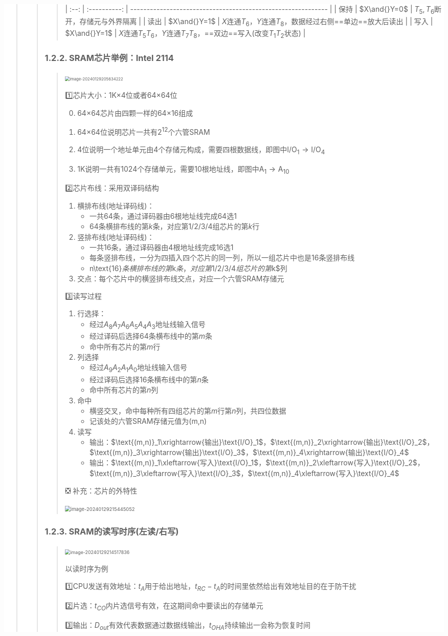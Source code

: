 > > > | :--: | :----------: | ------------------------------------------------------------ |
> > > | 保持 | $X\and{}Y=0$ | $T_5,T_6$断开，存储元与外界隔离                              |
> > > | 读出 | $X\and{}Y=1$ | $X$连通$T_6$，$Y$连通$T_8$，数据经过右侧==单边==放大后读出   |
> > > | 写入 | $X\and{}Y=1$ | $X$连通$T_5T_6$，$Y$连通$T_7T_8$，==双边==写入(改变$T_1T_2$状态) |
> >
> > ### 1.2.2. $\text{SRAM}$芯片举例：$\text{Intel 2114}$ 
> >
> > > <img src="https://raw.githubusercontent.com/DANNHIROAKI/New-Picture-Bed/main/img/image-20240129205634222.png" alt="image-20240129205634222" style="zoom:55%;" /> 
> > >
> > > :one:芯片大小：$\text{1K×4}$位或者$\text{64×64}$位
> > >
> > > 0. $\text{64×64}$芯片由四颗一样的$\text{64×16}$组成
> > >
> > > 1. $\text{64×64}$位说明芯片一共有$2^{12}$个六管$\text{SRAM}$
> > > 2. $\text{4}$位说明一个地址单元由$\text{4}$个存储元构成，需要四根数据线，即图中$\text{I/O}_1\to{}\text{I/O}_4$
> > > 3. $\text{1K}$说明一共有$\text{1024}$个存储单元，需要$\text{10}$根地址线，即图中$\text{A}_1\to{}\text{A}_{10}$
> > >
> > > :two:芯片布线：采用双译码结构
> > >
> > > 1. 横排布线(地址译码线)：
> > >    - 一共$\text{64}$条，通过译码器由6根地址线完成$\text{64}$选1
> > >    - $\text{64}$条横排布线的第$k$条，对应第1/2/3/4组芯片的第$k$行
> > > 2. 竖排布线(地址译码线)：
> > >    - 一共$\text{16}$条，通过译码器由4根地址线完成$\text{16}$选1
> > >    - 每条竖排布线，一分为四插入四个芯片的同一列，所以一组芯片中也是$\text{16}$条竖排布线
> > >    - n\text{16}$条横排布线的第$k$条，对应第1/2/3/4组芯片的第$k$列
> > > 3. 交点：每个芯片中的横竖排布线交点，对应一个六管$\text{SRAM}$存储元
> > >
> > > :three:读写过程
> > >
> > > 1. 行选择：
> > >    - 经过$A_8A_7A_6A_5A_4A_3$地址线输入信号
> > >    - 经过译码后选择$\text{64}$条横布线中的第$m$条
> > >    - 命中所有芯片的第$m$行
> > > 2. 列选择
> > >    - 经过$A_9A_2A_1A_0$地址线输入信号
> > >    - 经过译码后选择$\text{16}$条横布线中的第$n$条
> > >    - 命中所有芯片的第$n$列
> > > 3. 命中
> > >    - 横竖交叉，命中每种所有四组芯片的第$m$行第$n$列，共四位数据
> > >    - 记该处的六管$\text{SRAM}$存储元值为$\text{(m,n)}$
> > > 4. 读写
> > >    - 输出：$\text{(m,n)}_1\xrightarrow{输出}\text{I/O}_1$，$\text{(m,n)}_2\xrightarrow{输出}\text{I/O}_2$，$\text{(m,n)}_3\xrightarrow{输出}\text{I/O}_3$，$\text{(m,n)}_4\xrightarrow{输出}\text{I/O}_4$
> > >    - 输出：$\text{(m,n)}_1\xleftarrow{写入}\text{I/O}_1$，$\text{(m,n)}_2\xleftarrow{写入}\text{I/O}_2$，$\text{(m,n)}_3\xleftarrow{写入}\text{I/O}_3$，$\text{(m,n)}_4\xleftarrow{写入}\text{I/O}_4$
> > >
> > > :negative_squared_cross_mark: 补充：芯片的外特性
> > >
> > > <img src="https://raw.githubusercontent.com/DANNHIROAKI/New-Picture-Bed/main/img/image-20240129215445052.png" alt="image-20240129215445052" style="zoom: 67%;" />  
> >
> > ### 1.2.3. $\text{SRAM}$的读写时序(左读/右写)
> >
> > > <img src="https://raw.githubusercontent.com/DANNHIROAKI/New-Picture-Bed/main/img/image-20240129214517836.png" alt="image-20240129214517836" style="zoom: 63%;" />  
> > >
> > > 以读时序为例
> > >
> > > :one:CPU发送有效地址：$t_{A}$用于给出地址，$t_{RC}-t_{A}$的时间里依然给出有效地址目的在于防干扰
> > >
> > > :two:片选：$t_{CO}$内片选信号有效，在这期间命中要读出的存储单元
> > >
> > > :three:输出：$D_{out}$有效代表数据通过数据线输出，$t_{OHA}$持续输出一会称为恢复时间
